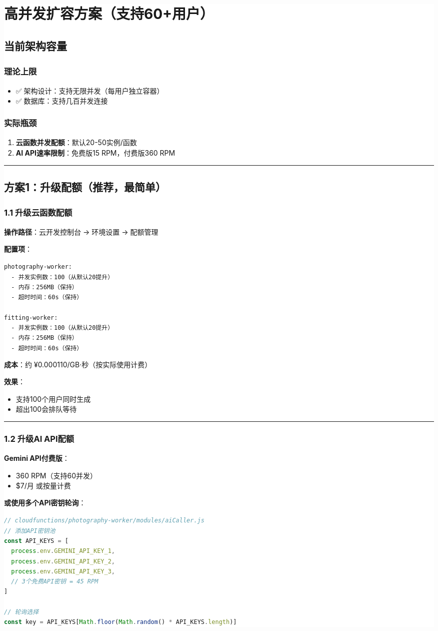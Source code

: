 # 高并发扩容方案（支持60+用户）

## 当前架构容量

### 理论上限
- ✅ 架构设计：支持无限并发（每用户独立容器）
- ✅ 数据库：支持几百并发连接

### 实际瓶颈
1. **云函数并发配额**：默认20-50实例/函数
2. **AI API速率限制**：免费版15 RPM，付费版360 RPM

---

## 方案1：升级配额（推荐，最简单）

### 1.1 升级云函数配额
**操作路径**：云开发控制台 → 环境设置 → 配额管理

**配置项**：
```
photography-worker:
  - 并发实例数：100（从默认20提升）
  - 内存：256MB（保持）
  - 超时时间：60s（保持）

fitting-worker:
  - 并发实例数：100（从默认20提升）
  - 内存：256MB（保持）
  - 超时时间：60s（保持）
```

**成本**：约 ¥0.000110/GB·秒（按实际使用计费）

**效果**：
- 支持100个用户同时生成
- 超出100会排队等待

---

### 1.2 升级AI API配额
**Gemini API付费版**：
- 360 RPM（支持60并发）
- $7/月 或按量计费

**或使用多个API密钥轮询**：
```javascript
// cloudfunctions/photography-worker/modules/aiCaller.js
// 添加API密钥池
const API_KEYS = [
  process.env.GEMINI_API_KEY_1,
  process.env.GEMINI_API_KEY_2,
  process.env.GEMINI_API_KEY_3,
  // 3个免费API密钥 = 45 RPM
]

// 轮询选择
const key = API_KEYS[Math.floor(Math.random() * API_KEYS.length)]
```
